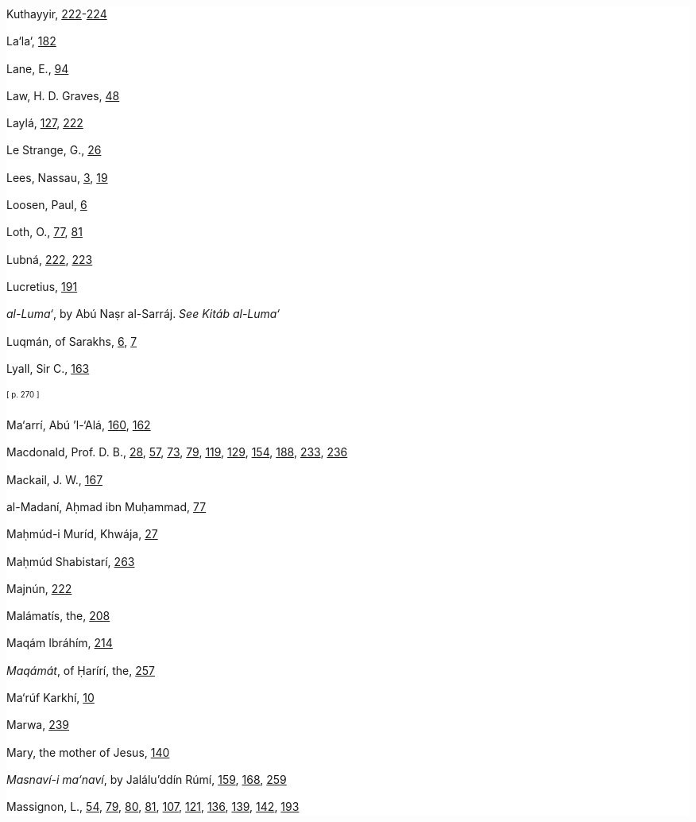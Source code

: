 Kuthayyir, [222](./3_vv_200_299#p222)\-[224](./3_vv_200_299#p224)

La‘la‘, [182](./3_Introduction#p182)

Lane, E., [94](./2_2#p94)

Law, H. D. Graves, [48](./1_2#p48)

Laylá, [127](./2_6#p127), [222](./3_vv_200_299#p222)

Le Strange, G., [26](./1_1#p26)

Lees, Nassau, [3](./1_Introduction#p3), [19](./1_1#p19)

Loosen, Paul, [6](./1_1#p6)

Loth, O., [77](./2_Introduction#p77), [81](./2_Introduction#p81)

Lubná, [222](./3_vv_200_299#p222), [223](./3_vv_200_299#p223)

Lucretius, [191](./3_Introduction#p191)

_al-Luma‘_, by Abú Naṣr al-Sarráj. _See_ _Kitáb al-Luma‘_

Luqmán, of Sarakhs, [6](./1_1#p6), [7](./1_1#p7)

Lyall, Sir C., [163](./3_Introduction#p163)

<span id="p270"><sup><small>[ p. 270 ]</small></sup></span>

Ma‘arrí, Abú ’l-‘Alá, [160](./2_Appendix2#p160), [162](./3_Introduction#p162)

Macdonald, Prof. D. B., [28](./1_1#p28), [57](./1_2#p57), [73](./1_3#p73), [79](./2_Introduction#p79), [119](./2_4#p119), [129](./2_6#p129), [154](./2_Appendix2#p154), [188](./3_Introduction#p188), [233](./3_vv_400_499#p233), [236](./3_vv_400_499#p236)

Mackail, J. W., [167](./3_Introduction#p167)

al-Madaní, Aḥmad ibn Muḥammad, [77](./2_Introduction#p77)

Maḥmúd-i Muríd, Khwája, [27](./1_1#p27)

Maḥmúd Shabistarí, [263](./3_vv_700_799#p263)

Majnún, [222](./3_vv_200_299#p222)

Malámatís, the, [208](./3_vv_1_100#p208)

Maqám Ibráhím, [214](./3_vv_100_199#p214)

_Maqámát_, of Ḥarírí, the, [257](./3_vv_600_699#p257)

Ma‘rúf Karkhí, [10](./1_1#p10)

Marwa, [239](./3_vv_400_499#p239)

Mary, the mother of Jesus, [140](./2_7#p140)

_Masnaví-i ma‘naví_, by Jalálu’ddín Rúmí, [159](./2_Appendix2#p159), [168](./3_Introduction#p168), [259](./3_vv_600_699#p259)

Massignon, L., [54](./1_2#p54), [79](./2_Introduction#p79), [80](./2_Introduction#p80), [81](./2_Introduction#p81), [107](./2_4#p107), [121](./2_4#p121), [136](./2_7#p136), [139](./2_7#p139), [142](./2_7#p142), [193](./3_Introduction#p193)
